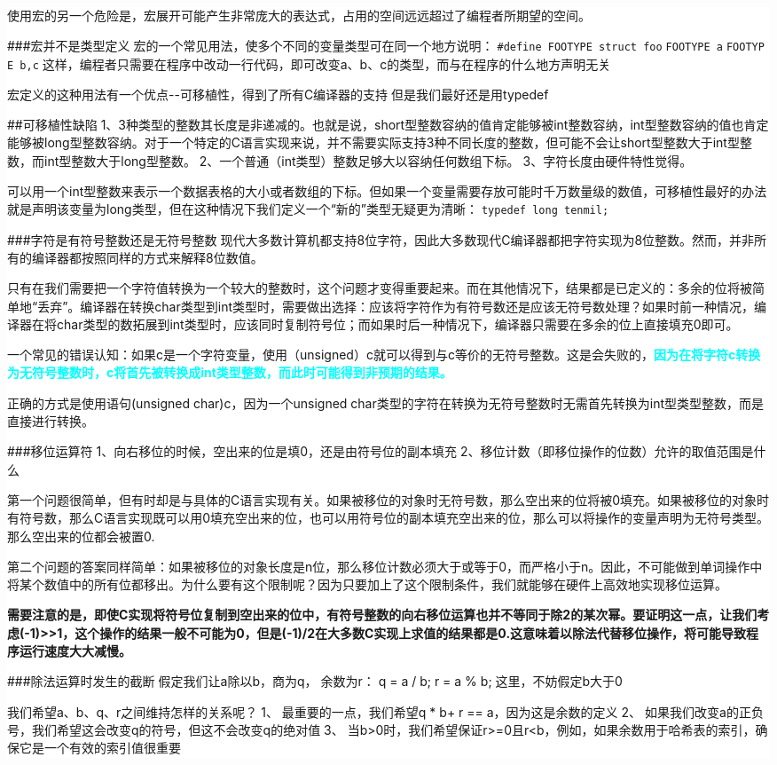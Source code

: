使用宏的另一个危险是，宏展开可能产生非常庞大的表达式，占用的空间远远超过了编程者所期望的空间。

###宏并不是类型定义
宏的一个常见用法，使多个不同的变量类型可在同一个地方说明：
`#define FOOTYPE struct foo`
`FOOTYPE a`
`FOOTYPE b,c`
这样，编程者只需要在程序中改动一行代码，即可改变a、b、c的类型，而与在程序的什么地方声明无关

宏定义的这种用法有一个优点--可移植性，得到了所有C编译器的支持
但是我们最好还是用typedef


##可移植性缺陷
1、3种类型的整数其长度是非递减的。也就是说，short型整数容纳的值肯定能够被int整数容纳，int型整数容纳的值也肯定能够被long型整数容纳。对于一个特定的C语言实现来说，并不需要实际支持3种不同长度的整数，但可能不会让short型整数大于int型整数，而int型整数大于long型整数。
2、一个普通（int类型）整数足够大以容纳任何数组下标。
3、字符长度由硬件特性觉得。

可以用一个int型整数来表示一个数据表格的大小或者数组的下标。但如果一个变量需要存放可能时千万数量级的数值，可移植性最好的办法就是声明该变量为long类型，但在这种情况下我们定义一个“新的”类型无疑更为清晰：
`typedef long tenmil;`

###字符是有符号整数还是无符号整数
现代大多数计算机都支持8位字符，因此大多数现代C编译器都把字符实现为8位整数。然而，并非所有的编译器都按照同样的方式来解释8位数值。

只有在我们需要把一个字符值转换为一个较大的整数时，这个问题才变得重要起来。而在其他情况下，结果都是已定义的：多余的位将被简单地“丢弃”。编译器在转换char类型到int类型时，需要做出选择：应该将字符作为有符号数还是应该无符号数处理？如果时前一种情况，编译器在将char类型的数拓展到int类型时，应该同时复制符号位；而如果时后一种情况下，编译器只需要在多余的位上直接填充0即可。

一个常见的错误认知：如果c是一个字符变量，使用（unsigned）c就可以得到与c等价的无符号整数。这是会失败的，<font color=0#ffffff>**因为在将字符c转换为无符号整数时，c将首先被转换成int类型整数，而此时可能得到非预期的结果。**</font>

正确的方式是使用语句(unsigned char)c，因为一个unsigned char类型的字符在转换为无符号整数时无需首先转换为int型类型整数，而是直接进行转换。

###移位运算符
1、向右移位的时候，空出来的位是填0，还是由符号位的副本填充
2、移位计数（即移位操作的位数）允许的取值范围是什么

第一个问题很简单，但有时却是与具体的C语言实现有关。如果被移位的对象时无符号数，那么空出来的位将被0填充。如果被移位的对象时有符号数，那么C语言实现既可以用0填充空出来的位，也可以用符号位的副本填充空出来的位，那么可以将操作的变量声明为无符号类型。那么空出来的位都会被置0.

第二个问题的答案同样简单：如果被移位的对象长度是n位，那么移位计数必须大于或等于0，而严格小于n。因此，不可能做到单词操作中将某个数值中的所有位都移出。为什么要有这个限制呢？因为只要加上了这个限制条件，我们就能够在硬件上高效地实现移位运算。

**需要注意的是，即使C实现将符号位复制到空出来的位中，有符号整数的向右移位运算也并不等同于除2的某次幂。要证明这一点，让我们考虑(-1)>>1，这个操作的结果一般不可能为0，但是(-1)/2在大多数C实现上求值的结果都是0.这意味着以除法代替移位操作，将可能导致程序运行速度大大减慢。**

###除法运算时发生的截断
假定我们让a除以b，商为q， 余数为r：
q = a / b;
r = a % b;
这里，不妨假定b大于0

我们希望a、b、q、r之间维持怎样的关系呢？
1、 最重要的一点，我们希望q * b+ r == a，因为这是余数的定义
2、 如果我们改变a的正负号，我们希望这会改变q的符号，但这不会改变q的绝对值
3、 当b>0时，我们希望保证r>=0且r<b，例如，如果余数用于哈希表的索引，确保它是一个有效的索引值很重要
